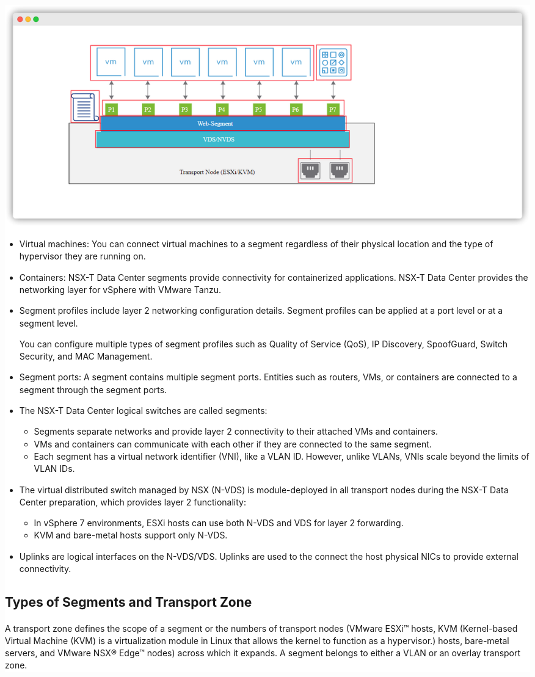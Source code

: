 ![image-20211215001440157](14%20NSX%20Logical%20Switching%20Components.assets/image-20211215001440157.png)

- Virtual machines: You can connect virtual machines to a segment regardless of their physical location and the type of hypervisor they are running on.

- Containers: NSX-T Data Center segments provide connectivity for containerized applications. NSX-T Data Center provides the networking layer for vSphere with VMware Tanzu.

- Segment profiles include layer 2 networking configuration details. Segment profiles can be applied at a port level or at a segment level.

  You can configure multiple types of segment profiles such as Quality of Service (QoS), IP Discovery, SpoofGuard, Switch Security, and MAC Management.

- Segment ports: A segment contains multiple segment ports. Entities such as routers, VMs, or containers are connected to a segment through the segment ports.

- The NSX-T Data Center logical switches are called segments:

  - Segments separate networks and provide layer 2 connectivity to their attached VMs and containers.
  - VMs and containers can communicate with each other if they are connected to the same segment.
  - Each segment has a virtual network identifier (VNI), like a VLAN ID. However, unlike VLANs, VNIs scale beyond the limits of VLAN IDs.

- The virtual distributed switch managed by NSX (N-VDS) is module-deployed in all transport nodes during the NSX-T Data Center preparation, which provides layer 2 functionality:

  - In vSphere 7 environments, ESXi hosts can use both N-VDS and VDS for layer 2 forwarding.
  - KVM and bare-metal hosts support only N-VDS.

- Uplinks are logical interfaces on the N-VDS/VDS. Uplinks are used to the connect the host physical NICs to provide external connectivity.

## Types of Segments and Transport Zone

A transport zone defines the scope of a segment or the numbers of transport nodes (VMware ESXi™ hosts, KVM (Kernel-based Virtual Machine (KVM) is a virtualization module in Linux that allows the kernel to function as a hypervisor.) hosts, bare-metal servers, and VMware NSX® Edge™ nodes) across which it expands. A segment belongs to either a VLAN or an overlay transport zone.
